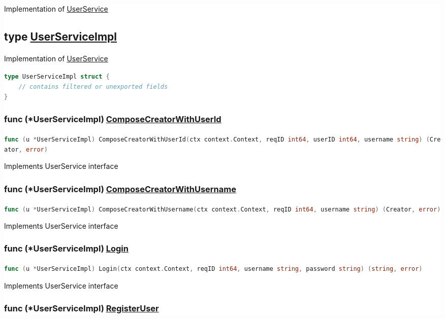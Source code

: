 Implementation of [UserService](<#UserService>)

<a name="UserServiceImpl"></a>
## type [UserServiceImpl](<https://github.com/blueprint-uservices/blueprint/blob/main/examples/dsb_sn/workflow/socialnetwork/UserService.go#L36-L44>)

Implementation of [UserService](<#UserService>)

```go
type UserServiceImpl struct {
    // contains filtered or unexported fields
}
```

<a name="UserServiceImpl.ComposeCreatorWithUserId"></a>
### func \(\*UserServiceImpl\) [ComposeCreatorWithUserId](<https://github.com/blueprint-uservices/blueprint/blob/main/examples/dsb_sn/workflow/socialnetwork/UserService.go#L142>)

```go
func (u *UserServiceImpl) ComposeCreatorWithUserId(ctx context.Context, reqID int64, userID int64, username string) (Creator, error)
```

Implements UserService interface

<a name="UserServiceImpl.ComposeCreatorWithUsername"></a>
### func \(\*UserServiceImpl\) [ComposeCreatorWithUsername](<https://github.com/blueprint-uservices/blueprint/blob/main/examples/dsb_sn/workflow/socialnetwork/UserService.go#L147>)

```go
func (u *UserServiceImpl) ComposeCreatorWithUsername(ctx context.Context, reqID int64, username string) (Creator, error)
```

Implements UserService interface

<a name="UserServiceImpl.Login"></a>
### func \(\*UserServiceImpl\) [Login](<https://github.com/blueprint-uservices/blueprint/blob/main/examples/dsb_sn/workflow/socialnetwork/UserService.go#L93>)

```go
func (u *UserServiceImpl) Login(ctx context.Context, reqID int64, username string, password string) (string, error)
```

Implements UserService interface

<a name="UserServiceImpl.RegisterUser"></a>
### func \(\*UserServiceImpl\) [RegisterUser](<https://github.com/blueprint-uservices/blueprint/blob/main/examples/dsb_sn/workflow/socialnetwork/UserService.go#L208>)

